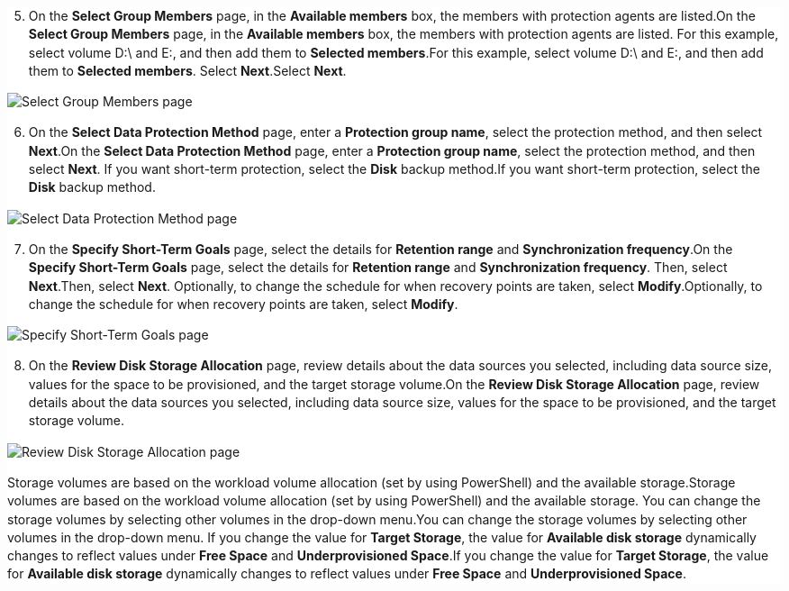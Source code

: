5. <span data-ttu-id="336bc-193">On the **Select Group Members** page, in the **Available members** box, the members with protection agents are listed.</span><span class="sxs-lookup"><span data-stu-id="336bc-193">On the **Select Group Members** page, in the **Available members** box, the members with protection agents are listed.</span></span> <span data-ttu-id="336bc-194">For this example, select volume D:\ and E:\, and then add them to **Selected members**.</span><span class="sxs-lookup"><span data-stu-id="336bc-194">For this example, select volume D:\ and E:\, and then add them to **Selected members**.</span></span> <span data-ttu-id="336bc-195">Select **Next**.</span><span class="sxs-lookup"><span data-stu-id="336bc-195">Select **Next**.</span></span>

  ![Select Group Members page](./media/backup-mabs-upgrade-to-v2/create-a-protection-group-3.png)

6. <span data-ttu-id="336bc-197">On the **Select Data Protection Method** page, enter a **Protection group name**, select the protection method, and then select **Next**.</span><span class="sxs-lookup"><span data-stu-id="336bc-197">On the **Select Data Protection Method** page, enter a **Protection group name**, select the protection method, and then select **Next**.</span></span> <span data-ttu-id="336bc-198">If you want short-term protection, select the **Disk** backup method.</span><span class="sxs-lookup"><span data-stu-id="336bc-198">If you want short-term protection, select the **Disk** backup method.</span></span>

  ![Select Data Protection Method page](./media/backup-mabs-upgrade-to-v2/create-a-protection-group-4.png)

7. <span data-ttu-id="336bc-200">On the **Specify Short-Term Goals** page, select the details for **Retention range** and **Synchronization frequency**.</span><span class="sxs-lookup"><span data-stu-id="336bc-200">On the **Specify Short-Term Goals** page, select the details for **Retention range** and **Synchronization frequency**.</span></span> <span data-ttu-id="336bc-201">Then, select **Next**.</span><span class="sxs-lookup"><span data-stu-id="336bc-201">Then, select **Next**.</span></span> <span data-ttu-id="336bc-202">Optionally, to change the schedule for when recovery points are taken, select **Modify**.</span><span class="sxs-lookup"><span data-stu-id="336bc-202">Optionally, to change the schedule for when recovery points are taken, select **Modify**.</span></span>

  ![Specify Short-Term Goals page](./media/backup-mabs-upgrade-to-v2/create-a-protection-group-5.png)

8. <span data-ttu-id="336bc-204">On the **Review Disk Storage Allocation** page, review details about the data sources you selected, including data source size, values for the space to be provisioned, and the target storage volume.</span><span class="sxs-lookup"><span data-stu-id="336bc-204">On the **Review Disk Storage Allocation** page, review details about the data sources you selected, including data source size, values for the space to be provisioned, and the target storage volume.</span></span>

  ![Review Disk Storage Allocation page](./media/backup-mabs-upgrade-to-v2/create-a-protection-group-6.png)

  <span data-ttu-id="336bc-206">Storage volumes are based on the workload volume allocation (set by using PowerShell) and the available storage.</span><span class="sxs-lookup"><span data-stu-id="336bc-206">Storage volumes are based on the workload volume allocation (set by using PowerShell) and the available storage.</span></span> <span data-ttu-id="336bc-207">You can change the storage volumes by selecting other volumes in the drop-down menu.</span><span class="sxs-lookup"><span data-stu-id="336bc-207">You can change the storage volumes by selecting other volumes in the drop-down menu.</span></span> <span data-ttu-id="336bc-208">If you change the value for **Target Storage**, the value for **Available disk storage** dynamically changes to reflect values under **Free Space** and **Underprovisioned Space**.</span><span class="sxs-lookup"><span data-stu-id="336bc-208">If you change the value for **Target Storage**, the value for **Available disk storage** dynamically changes to reflect values under **Free Space** and **Underprovisioned Space**.</span></span>
